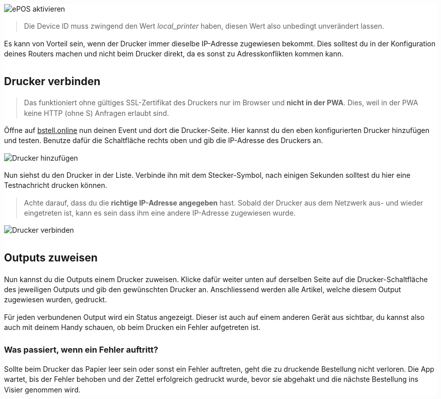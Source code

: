 <img src="/docs-assets/enable-epos.png" alt="ePOS aktivieren" class="shadow-none" />

> Die Device ID muss zwingend den Wert _local_printer_ haben, diesen Wert also
> unbedingt unverändert lassen.

Es kann von Vorteil sein, wenn der Drucker immer dieselbe IP-Adresse zugewiesen
bekommt. Dies solltest du in der Konfiguration deines Routers machen und nicht
beim Drucker direkt, da es sonst zu Adresskonflikten kommen kann.

## Drucker verbinden

> Das funktioniert ohne gültiges SSL-Zertifikat des Druckers nur im Browser und
> **nicht in der PWA**. Dies, weil in der PWA keine HTTP (ohne S) Anfragen
> erlaubt sind.

Öffne auf [bstell.online](https://bstell.online) nun deinen Event und dort die
Drucker-Seite. Hier kannst du den eben konfigurierten Drucker hinzufügen und
testen. Benutze dafür die Schaltfläche rechts oben und gib die IP-Adresse des
Druckers an.

<img src="/docs-assets/add-printer.png" alt="Drucker hinzufügen" class="shadow-none" />

Nun siehst du den Drucker in der Liste. Verbinde ihn mit dem Stecker-Symbol,
nach einigen Sekunden solltest du hier eine Testnachricht drucken können.

> Achte darauf, dass du die **richtige IP-Adresse angegeben** hast. Sobald der
> Drucker aus dem Netzwerk aus- und wieder eingetreten ist, kann es sein dass
> ihm eine andere IP-Adresse zugewiesen wurde.

<img src="/docs-assets/connect-printer.png" alt="Drucker verbinden" class="shadow-none" />

## Outputs zuweisen

Nun kannst du die Outputs einem Drucker zuweisen. Klicke dafür weiter unten auf
derselben Seite auf die Drucker-Schaltfläche des jeweiligen Outputs und gib den
gewünschten Drucker an. Anschliessend werden alle Artikel, welche diesem Output
zugewiesen wurden, gedruckt.

Für jeden verbundenen Output wird ein Status angezeigt. Dieser ist auch auf
einem anderen Gerät aus sichtbar, du kannst also auch mit deinem Handy schauen,
ob beim Drucken ein Fehler aufgetreten ist.

### Was passiert, wenn ein Fehler auftritt?

Sollte beim Drucker das Papier leer sein oder sonst ein Fehler auftreten, geht
die zu druckende Bestellung nicht verloren. Die App wartet, bis der Fehler
behoben und der Zettel erfolgreich gedruckt wurde, bevor sie abgehakt und die
nächste Bestellung ins Visier genommen wird.
